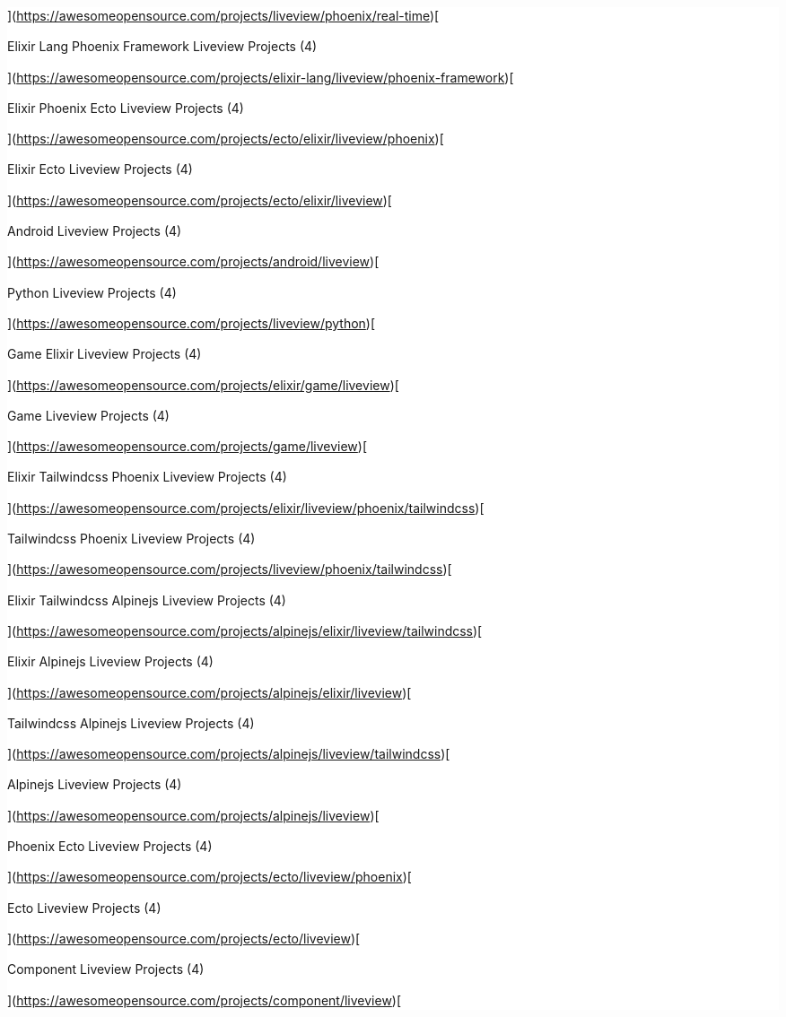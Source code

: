 ](https://awesomeopensource.com/projects/liveview/phoenix/real-time)[

Elixir Lang Phoenix Framework Liveview Projects (4)

](https://awesomeopensource.com/projects/elixir-lang/liveview/phoenix-framework)[

Elixir Phoenix Ecto Liveview Projects (4)

](https://awesomeopensource.com/projects/ecto/elixir/liveview/phoenix)[

Elixir Ecto Liveview Projects (4)

](https://awesomeopensource.com/projects/ecto/elixir/liveview)[

Android Liveview Projects (4)

](https://awesomeopensource.com/projects/android/liveview)[

Python Liveview Projects (4)

](https://awesomeopensource.com/projects/liveview/python)[

Game Elixir Liveview Projects (4)

](https://awesomeopensource.com/projects/elixir/game/liveview)[

Game Liveview Projects (4)

](https://awesomeopensource.com/projects/game/liveview)[

Elixir Tailwindcss Phoenix Liveview Projects (4)

](https://awesomeopensource.com/projects/elixir/liveview/phoenix/tailwindcss)[

Tailwindcss Phoenix Liveview Projects (4)

](https://awesomeopensource.com/projects/liveview/phoenix/tailwindcss)[

Elixir Tailwindcss Alpinejs Liveview Projects (4)

](https://awesomeopensource.com/projects/alpinejs/elixir/liveview/tailwindcss)[

Elixir Alpinejs Liveview Projects (4)

](https://awesomeopensource.com/projects/alpinejs/elixir/liveview)[

Tailwindcss Alpinejs Liveview Projects (4)

](https://awesomeopensource.com/projects/alpinejs/liveview/tailwindcss)[

Alpinejs Liveview Projects (4)

](https://awesomeopensource.com/projects/alpinejs/liveview)[

Phoenix Ecto Liveview Projects (4)

](https://awesomeopensource.com/projects/ecto/liveview/phoenix)[

Ecto Liveview Projects (4)

](https://awesomeopensource.com/projects/ecto/liveview)[

Component Liveview Projects (4)

](https://awesomeopensource.com/projects/component/liveview)[
